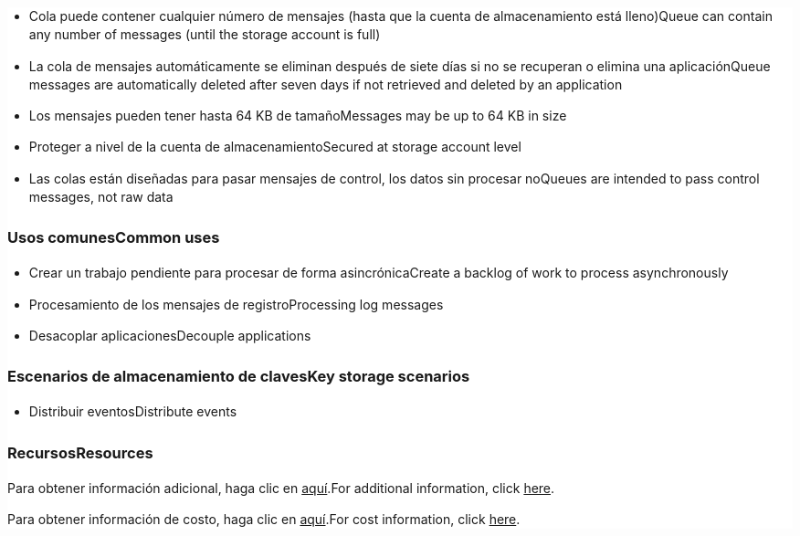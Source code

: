 - <span data-ttu-id="8eebf-148">Cola puede contener cualquier número de mensajes (hasta que la cuenta de almacenamiento está lleno)</span><span class="sxs-lookup"><span data-stu-id="8eebf-148">Queue can contain any number of messages (until the storage account is full)</span></span>
    
- <span data-ttu-id="8eebf-149">La cola de mensajes automáticamente se eliminan después de siete días si no se recuperan o elimina una aplicación</span><span class="sxs-lookup"><span data-stu-id="8eebf-149">Queue messages are automatically deleted after seven days if not retrieved and deleted by an application</span></span>
    
- <span data-ttu-id="8eebf-150">Los mensajes pueden tener hasta 64 KB de tamaño</span><span class="sxs-lookup"><span data-stu-id="8eebf-150">Messages may be up to 64 KB in size</span></span>
    
- <span data-ttu-id="8eebf-151">Proteger a nivel de la cuenta de almacenamiento</span><span class="sxs-lookup"><span data-stu-id="8eebf-151">Secured at storage account level</span></span>
    
- <span data-ttu-id="8eebf-152">Las colas están diseñadas para pasar mensajes de control, los datos sin procesar no</span><span class="sxs-lookup"><span data-stu-id="8eebf-152">Queues are intended to pass control messages, not raw data</span></span>
    
### <a name="common-uses"></a><span data-ttu-id="8eebf-153">Usos comunes</span><span class="sxs-lookup"><span data-stu-id="8eebf-153">Common uses</span></span>

- <span data-ttu-id="8eebf-154">Crear un trabajo pendiente para procesar de forma asincrónica</span><span class="sxs-lookup"><span data-stu-id="8eebf-154">Create a backlog of work to process asynchronously</span></span>
    
- <span data-ttu-id="8eebf-155">Procesamiento de los mensajes de registro</span><span class="sxs-lookup"><span data-stu-id="8eebf-155">Processing log messages</span></span>
    
- <span data-ttu-id="8eebf-156">Desacoplar aplicaciones</span><span class="sxs-lookup"><span data-stu-id="8eebf-156">Decouple applications</span></span>
    
### <a name="key-storage-scenarios"></a><span data-ttu-id="8eebf-157">Escenarios de almacenamiento de claves</span><span class="sxs-lookup"><span data-stu-id="8eebf-157">Key storage scenarios</span></span>

- <span data-ttu-id="8eebf-158">Distribuir eventos</span><span class="sxs-lookup"><span data-stu-id="8eebf-158">Distribute events</span></span>
    
### <a name="resources"></a><span data-ttu-id="8eebf-159">Recursos</span><span class="sxs-lookup"><span data-stu-id="8eebf-159">Resources</span></span>

<span data-ttu-id="8eebf-160">Para obtener información adicional, haga clic en [aquí](https://msdn.microsoft.com/library/azure/dd179353.aspx).</span><span class="sxs-lookup"><span data-stu-id="8eebf-160">For additional information, click [here](https://msdn.microsoft.com/library/azure/dd179353.aspx).</span></span>
  
<span data-ttu-id="8eebf-161">Para obtener información de costo, haga clic en [aquí](http://azure.microsoft.com/pricing/details/storage/).</span><span class="sxs-lookup"><span data-stu-id="8eebf-161">For cost information, click [here](http://azure.microsoft.com/pricing/details/storage/).</span></span>
  